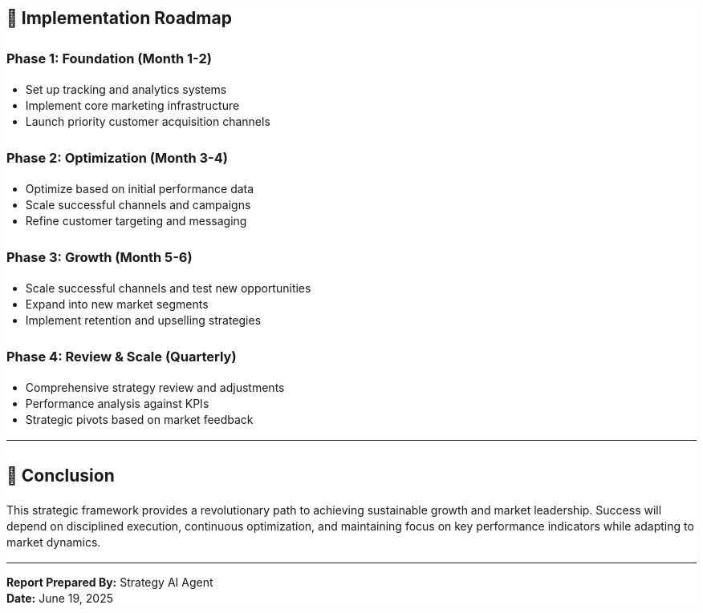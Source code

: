 
## 🚀 Implementation Roadmap
### Phase 1: Foundation (Month 1-2)
- Set up tracking and analytics systems
- Implement core marketing infrastructure
- Launch priority customer acquisition channels

### Phase 2: Optimization (Month 3-4)  
- Optimize based on initial performance data
- Scale successful channels and campaigns
- Refine customer targeting and messaging

### Phase 3: Growth (Month 5-6)
- Scale successful channels and test new opportunities
- Expand into new market segments
- Implement retention and upselling strategies

### Phase 4: Review & Scale (Quarterly)
- Comprehensive strategy review and adjustments
- Performance analysis against KPIs
- Strategic pivots based on market feedback

---

## 🎯 Conclusion
This strategic framework provides a revolutionary path to achieving sustainable growth and market leadership. Success will depend on disciplined execution, continuous optimization, and maintaining focus on key performance indicators while adapting to market dynamics.

---

**Report Prepared By:** Strategy AI Agent  
**Date:** June 19, 2025
